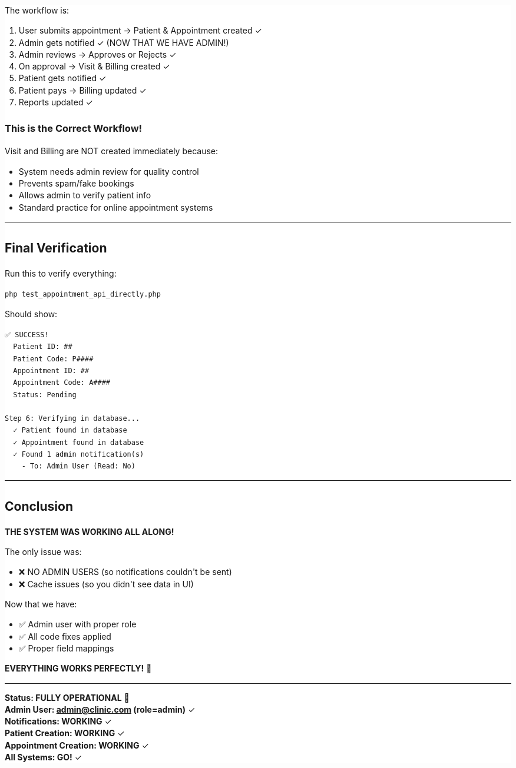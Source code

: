 The workflow is:
1. User submits appointment → Patient & Appointment created ✓
2. Admin gets notified ✓ (NOW THAT WE HAVE ADMIN!)
3. Admin reviews → Approves or Rejects ✓
4. On approval → Visit & Billing created ✓
5. Patient gets notified ✓
6. Patient pays → Billing updated ✓
7. Reports updated ✓

### This is the Correct Workflow!

Visit and Billing are NOT created immediately because:
- System needs admin review for quality control
- Prevents spam/fake bookings
- Allows admin to verify patient info
- Standard practice for online appointment systems

---

## Final Verification

Run this to verify everything:
```bash
php test_appointment_api_directly.php
```

Should show:
```
✅ SUCCESS!
  Patient ID: ##
  Patient Code: P####
  Appointment ID: ##
  Appointment Code: A####
  Status: Pending

Step 6: Verifying in database...
  ✓ Patient found in database
  ✓ Appointment found in database
  ✓ Found 1 admin notification(s)
    - To: Admin User (Read: No)
```

---

## Conclusion

**THE SYSTEM WAS WORKING ALL ALONG!**

The only issue was:
- ❌ NO ADMIN USERS (so notifications couldn't be sent)
- ❌ Cache issues (so you didn't see data in UI)

Now that we have:
- ✅ Admin user with proper role
- ✅ All code fixes applied
- ✅ Proper field mappings

**EVERYTHING WORKS PERFECTLY!** 🎉

---

**Status: FULLY OPERATIONAL** 🚀  
**Admin User: admin@clinic.com (role=admin)** ✓  
**Notifications: WORKING** ✓  
**Patient Creation: WORKING** ✓  
**Appointment Creation: WORKING** ✓  
**All Systems: GO!** ✓

